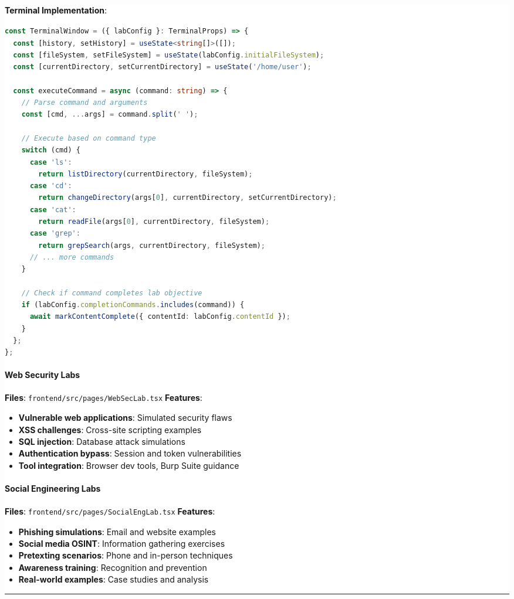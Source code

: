 **Terminal Implementation**:
```typescript
const TerminalWindow = ({ labConfig }: TerminalProps) => {
  const [history, setHistory] = useState<string[]>([]);
  const [fileSystem, setFileSystem] = useState(labConfig.initialFileSystem);
  const [currentDirectory, setCurrentDirectory] = useState('/home/user');
  
  const executeCommand = async (command: string) => {
    // Parse command and arguments
    const [cmd, ...args] = command.split(' ');
    
    // Execute based on command type
    switch (cmd) {
      case 'ls':
        return listDirectory(currentDirectory, fileSystem);
      case 'cd':
        return changeDirectory(args[0], currentDirectory, setCurrentDirectory);
      case 'cat':
        return readFile(args[0], currentDirectory, fileSystem);
      case 'grep':
        return grepSearch(args, currentDirectory, fileSystem);
      // ... more commands
    }
    
    // Check if command completes lab objective
    if (labConfig.completionCommands.includes(command)) {
      await markContentComplete({ contentId: labConfig.contentId });
    }
  };
};
```

#### Web Security Labs
**Files**: `frontend/src/pages/WebSecLab.tsx`
**Features**:
- **Vulnerable web applications**: Simulated security flaws
- **XSS challenges**: Cross-site scripting examples
- **SQL injection**: Database attack simulations
- **Authentication bypass**: Session and token vulnerabilities
- **Tool integration**: Browser dev tools, Burp Suite guidance

#### Social Engineering Labs
**Files**: `frontend/src/pages/SocialEngLab.tsx`
**Features**:
- **Phishing simulations**: Email and website examples
- **Social media OSINT**: Information gathering exercises
- **Pretexting scenarios**: Phone and in-person techniques
- **Awareness training**: Recognition and prevention
- **Real-world examples**: Case studies and analysis

---
